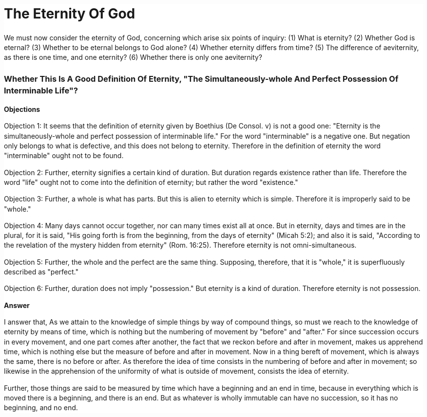 # The Eternity Of God

We must now consider the eternity of God, concerning which arise six points of inquiry:
(1) What is eternity?
(2) Whether God is eternal?
(3) Whether to be eternal belongs to God alone?
(4) Whether eternity differs from time?
(5) The difference of aeviternity, as there is one time, and one eternity?
(6) Whether there is only one aeviternity?
### Whether This Is A Good Definition Of Eternity, "The Simultaneously-whole And Perfect Possession Of Interminable Life"?

**Objections**

Objection 1: It seems that the definition of eternity given by Boethius (De Consol. v) is not a good one: "Eternity is the simultaneously-whole and perfect possession of interminable life." For the word "interminable" is a negative one. But negation only belongs to what is defective, and this does not belong to eternity. Therefore in the definition of eternity the word "interminable" ought not to be found.

Objection 2: Further, eternity signifies a certain kind of duration. But duration regards existence rather than life. Therefore the word "life" ought not to come into the definition of eternity; but rather the word "existence."

Objection 3: Further, a whole is what has parts. But this is alien to eternity which is simple. Therefore it is improperly said to be "whole."

Objection 4: Many days cannot occur together, nor can many times exist all at once. But in eternity, days and times are in the plural, for it is said, "His going forth is from the beginning, from the days of eternity" (Micah 5:2); and also it is said, "According to the revelation of the mystery hidden from eternity" (Rom. 16:25). Therefore eternity is not omni-simultaneous.

Objection 5: Further, the whole and the perfect are the same thing. Supposing, therefore, that it is "whole," it is superfluously described as "perfect."

Objection 6: Further, duration does not imply "possession." But eternity is a kind of duration. Therefore eternity is not possession.

**Answer**



I answer that, As we attain to the knowledge of simple things by way of compound things, so must we reach to the knowledge of eternity by means of time, which is nothing but the numbering of movement by "before" and "after." For since succession occurs in every movement, and one part comes after another, the fact that we reckon before and after in movement, makes us apprehend time, which is nothing else but the measure of before and after in movement. Now in a thing bereft of movement, which is always the same, there is no before or after. As therefore the idea of time consists in the numbering of before and after in movement; so likewise in the apprehension of the uniformity of what is outside of movement, consists the idea of eternity.

Further, those things are said to be measured by time which have a beginning and an end in time, because in everything which is moved there is a beginning, and there is an end. But as whatever is wholly immutable can have no succession, so it has no beginning, and no end.
